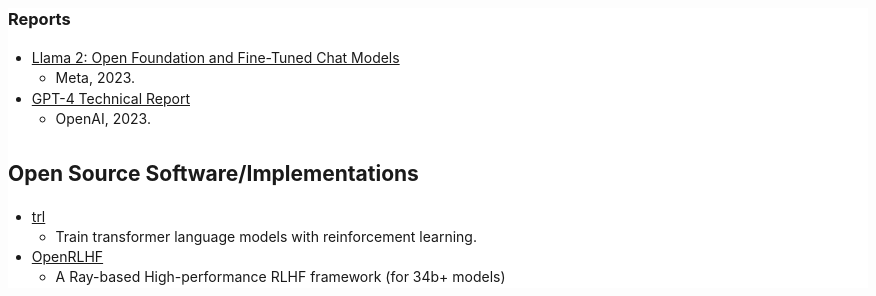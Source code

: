 ### Reports

- [Llama 2: Open Foundation and Fine-Tuned Chat Models](https://arxiv.org/abs/2307.09288)
  - Meta, 2023.
- [GPT-4 Technical Report](https://arxiv.org/abs/2303.08774)
  - OpenAI, 2023.

## Open Source Software/Implementations
- [trl](https://github.com/huggingface/trl/tree/main)
  - Train transformer language models with reinforcement learning.
- [OpenRLHF](https://github.com/OpenLLMAI/OpenRLHF)
  - A Ray-based High-performance RLHF framework (for 34b+ models)
